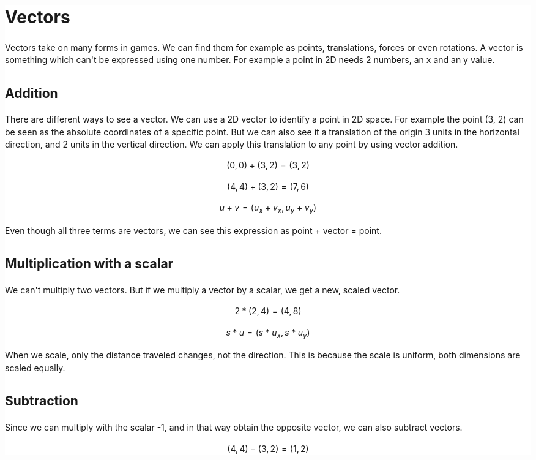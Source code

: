 # Vectors

Vectors take on many forms in games. We can find them for example as points,
translations, forces or even rotations. A vector is something which can't be
expressed using one number. For example a point in 2D needs 2 numbers, an x and
an y value.

## Addition

There are different ways to see a vector. We can use a 2D vector to identify a
point in 2D space. For example the point (3, 2) can be seen as the absolute
coordinates of a specific point. But we can also see it a translation of the
origin 3 units in the horizontal direction, and 2 units in the vertical
direction. We can apply this translation to any point by using vector addition.

$$
(0, 0) + (3, 2) = (3, 2)
$$

$$
(4, 4) + (3, 2) = (7, 6)
$$

$$
u + v = (u_x + v_x, u_y + v_y)
$$

Even though all three terms are vectors, we can see this expression as point +
vector = point.

## Multiplication with a scalar

We can't multiply two vectors. But if we multiply a vector by a scalar, we get a
new, scaled vector.

$$
2 * (2, 4) = (4, 8)
$$

$$
s * u = (s * u_x, s * u_y)
$$

When we scale, only the distance traveled changes, not the direction. This is
because the scale is uniform, both dimensions are scaled equally.

## Subtraction

Since we can multiply with the scalar -1, and in that way obtain the opposite
vector, we can also subtract vectors.

$$
(4, 4) - (3, 2) = (1, 2)
$$
